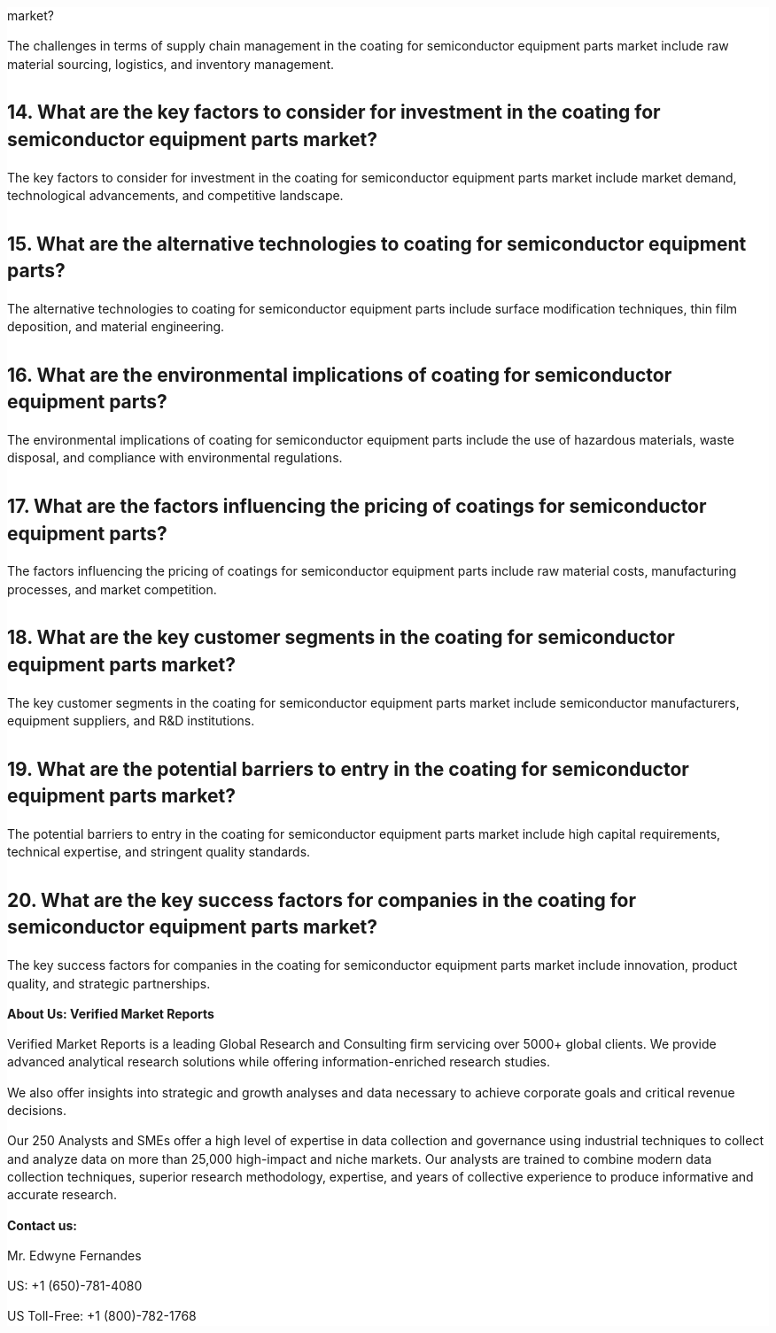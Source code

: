 market?</h2><p>The challenges in terms of supply chain management in the coating for semiconductor equipment parts market include raw material sourcing, logistics, and inventory management.</p><h2>14. What are the key factors to consider for investment in the coating for semiconductor equipment parts market?</h2><p>The key factors to consider for investment in the coating for semiconductor equipment parts market include market demand, technological advancements, and competitive landscape.</p><h2>15. What are the alternative technologies to coating for semiconductor equipment parts?</h2><p>The alternative technologies to coating for semiconductor equipment parts include surface modification techniques, thin film deposition, and material engineering.</p><h2>16. What are the environmental implications of coating for semiconductor equipment parts?</h2><p>The environmental implications of coating for semiconductor equipment parts include the use of hazardous materials, waste disposal, and compliance with environmental regulations.</p><h2>17. What are the factors influencing the pricing of coatings for semiconductor equipment parts?</h2><p>The factors influencing the pricing of coatings for semiconductor equipment parts include raw material costs, manufacturing processes, and market competition.</p><h2>18. What are the key customer segments in the coating for semiconductor equipment parts market?</h2><p>The key customer segments in the coating for semiconductor equipment parts market include semiconductor manufacturers, equipment suppliers, and R&D institutions.</p><h2>19. What are the potential barriers to entry in the coating for semiconductor equipment parts market?</h2><p>The potential barriers to entry in the coating for semiconductor equipment parts market include high capital requirements, technical expertise, and stringent quality standards.</p><h2>20. What are the key success factors for companies in the coating for semiconductor equipment parts market?</h2><p>The key success factors for companies in the coating for semiconductor equipment parts market include innovation, product quality, and strategic partnerships.</p></body></html><p id="" class=""><strong>About Us: Verified Market Reports</strong></p><p id="" class="">Verified Market Reports is a leading Global Research and Consulting firm servicing over 5000+ global clients. We provide advanced analytical research solutions while offering information-enriched research studies.</p><p id="" class="">We also offer insights into strategic and growth analyses and data necessary to achieve corporate goals and critical revenue decisions.</p><p id="" class="">Our 250 Analysts and SMEs offer a high level of expertise in data collection and governance using industrial techniques to collect and analyze data on more than 25,000 high-impact and niche markets. Our analysts are trained to combine modern data collection techniques, superior research methodology, expertise, and years of collective experience to produce informative and accurate research.</p><p id="" class=""><strong>Contact us:</strong></p><p id="" class="">Mr. Edwyne Fernandes</p><p id="" class="">US: +1 (650)-781-4080</p><p id="" class="">US Toll-Free: +1 (800)-782-1768</p>
